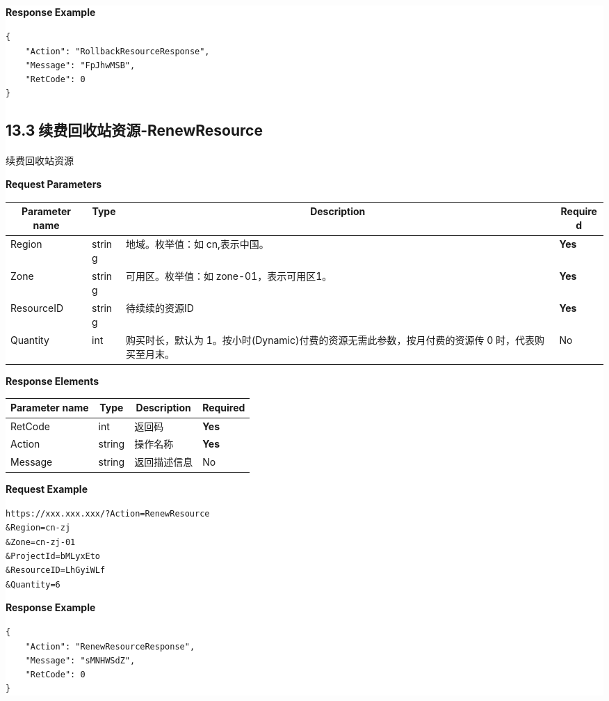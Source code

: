 **Response Example**

```
{
    "Action": "RollbackResourceResponse", 
    "Message": "FpJhwMSB", 
    "RetCode": 0
}
```

## 13.3 续费回收站资源-RenewResource

续费回收站资源 

**Request Parameters**

| Parameter name | Type   | Description                                                  | Required |
| -------------- | ------ | ------------------------------------------------------------ | -------- |
| Region         | string | 地域。枚举值：如 cn,表示中国。                               | **Yes**  |
| Zone           | string | 可用区。枚举值：如 zone-01，表示可用区1。                    | **Yes**  |
| ResourceID     | string | 待续续的资源ID                                               | **Yes**  |
| Quantity       | int    | 购买时长，默认为 1。按小时(Dynamic)付费的资源无需此参数，按月付费的资源传 0 时，代表购买至月末。 | No       |

**Response Elements**

| Parameter name | Type   | Description  | Required |
| -------------- | ------ | ------------ | -------- |
| RetCode        | int    | 返回码       | **Yes**  |
| Action         | string | 操作名称     | **Yes**  |
| Message        | string | 返回描述信息 | No       |

**Request Example**

```
https://xxx.xxx.xxx/?Action=RenewResource
&Region=cn-zj
&Zone=cn-zj-01
&ProjectId=bMLyxEto
&ResourceID=LhGyiWLf
&Quantity=6
```

**Response Example**

```
{
    "Action": "RenewResourceResponse", 
    "Message": "sMNHWSdZ", 
    "RetCode": 0
}
```
